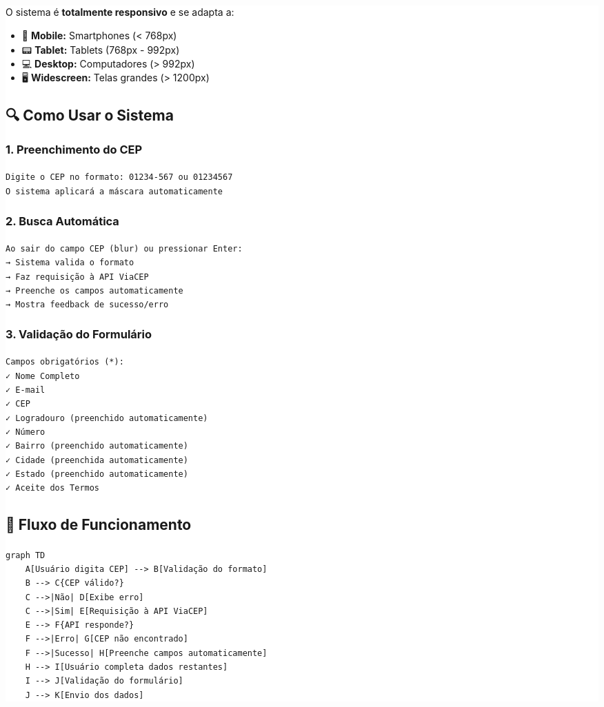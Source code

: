 O sistema é **totalmente responsivo** e se adapta a:

- 📱 **Mobile:** Smartphones (< 768px)
- 📟 **Tablet:** Tablets (768px - 992px)
- 💻 **Desktop:** Computadores (> 992px)
- 🖥️ **Widescreen:** Telas grandes (> 1200px)

## 🔍 Como Usar o Sistema

### **1. Preenchimento do CEP**
```
Digite o CEP no formato: 01234-567 ou 01234567
O sistema aplicará a máscara automaticamente
```

### **2. Busca Automática**
```
Ao sair do campo CEP (blur) ou pressionar Enter:
→ Sistema valida o formato
→ Faz requisição à API ViaCEP
→ Preenche os campos automaticamente
→ Mostra feedback de sucesso/erro
```

### **3. Validação do Formulário**
```
Campos obrigatórios (*):
✓ Nome Completo
✓ E-mail
✓ CEP
✓ Logradouro (preenchido automaticamente)
✓ Número
✓ Bairro (preenchido automaticamente)
✓ Cidade (preenchida automaticamente)
✓ Estado (preenchido automaticamente)
✓ Aceite dos Termos
```

## 🔄 Fluxo de Funcionamento

```mermaid
graph TD
    A[Usuário digita CEP] --> B[Validação do formato]
    B --> C{CEP válido?}
    C -->|Não| D[Exibe erro]
    C -->|Sim| E[Requisição à API ViaCEP]
    E --> F{API responde?}
    F -->|Erro| G[CEP não encontrado]
    F -->|Sucesso| H[Preenche campos automaticamente]
    H --> I[Usuário completa dados restantes]
    I --> J[Validação do formulário]
    J --> K[Envio dos dados]
```
